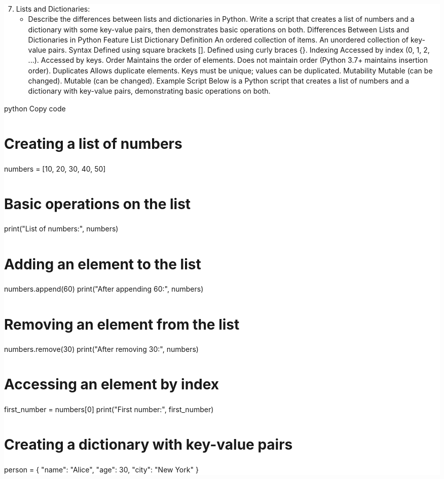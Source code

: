    


7. Lists and Dictionaries:
   - Describe the differences between lists and dictionaries in Python. Write a script that creates a list of numbers and a dictionary with some key-value pairs, then demonstrates basic operations on both.
Differences Between Lists and Dictionaries in Python
Feature	List	Dictionary
Definition	An ordered collection of items.	An unordered collection of key-value pairs.
Syntax	Defined using square brackets [].	Defined using curly braces {}.
Indexing	Accessed by index (0, 1, 2, ...).	Accessed by keys.
Order	Maintains the order of elements.	Does not maintain order (Python 3.7+ maintains insertion order).
Duplicates	Allows duplicate elements.	Keys must be unique; values can be duplicated.
Mutability	Mutable (can be changed).	Mutable (can be changed).
Example Script
Below is a Python script that creates a list of numbers and a dictionary with key-value pairs, demonstrating basic operations on both.

python
Copy code
# Creating a list of numbers
numbers = [10, 20, 30, 40, 50]

# Basic operations on the list
print("List of numbers:", numbers)

# Adding an element to the list
numbers.append(60)
print("After appending 60:", numbers)

# Removing an element from the list
numbers.remove(30)
print("After removing 30:", numbers)

# Accessing an element by index
first_number = numbers[0]
print("First number:", first_number)

# Creating a dictionary with key-value pairs
person = {
    "name": "Alice",
    "age": 30,
    "city": "New York"
}
